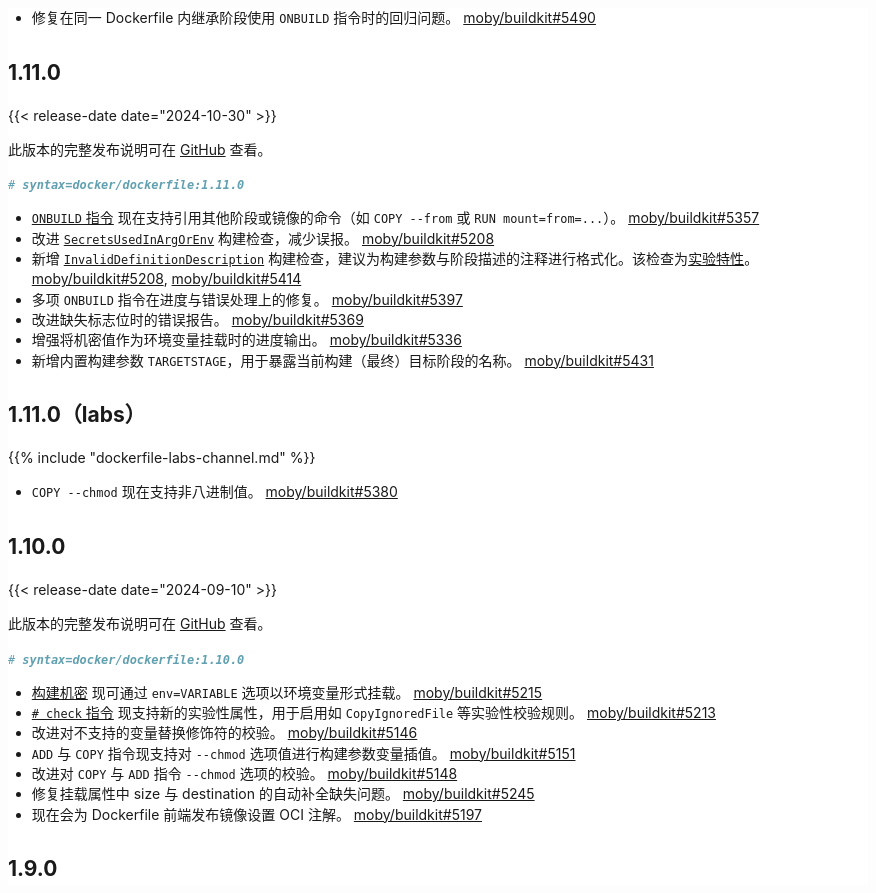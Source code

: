 - 修复在同一 Dockerfile 内继承阶段使用 `ONBUILD` 指令时的回归问题。 [moby/buildkit#5490]

[moby/buildkit#5490]: https://github.com/moby/buildkit/pull/5490

## 1.11.0

{{< release-date date="2024-10-30" >}}

此版本的完整发布说明可在
[GitHub](https://github.com/moby/buildkit/releases/tag/dockerfile%2F1.11.0) 查看。

```dockerfile
# syntax=docker/dockerfile:1.11.0
```

- [`ONBUILD` 指令](/reference/dockerfile.md#onbuild) 现在支持引用其他阶段或镜像的命令（如 `COPY --from` 或 `RUN mount=from=...`）。 [moby/buildkit#5357]
- 改进 [`SecretsUsedInArgOrEnv`](/reference/build-checks/secrets-used-in-arg-or-env.md) 构建检查，减少误报。 [moby/buildkit#5208]
- 新增 [`InvalidDefinitionDescription`](/reference/build-checks/invalid-definition-description.md) 构建检查，建议为构建参数与阶段描述的注释进行格式化。该检查为[实验特性](/manuals/build/checks.md#experimental-checks)。 [moby/buildkit#5208], [moby/buildkit#5414]
- 多项 `ONBUILD` 指令在进度与错误处理上的修复。 [moby/buildkit#5397]
- 改进缺失标志位时的错误报告。 [moby/buildkit#5369]
- 增强将机密值作为环境变量挂载时的进度输出。 [moby/buildkit#5336]
- 新增内置构建参数 `TARGETSTAGE`，用于暴露当前构建（最终）目标阶段的名称。 [moby/buildkit#5431]

## 1.11.0（labs）

{{% include "dockerfile-labs-channel.md" %}}

- `COPY --chmod` 现在支持非八进制值。 [moby/buildkit#5380]

[moby/buildkit#5357]: https://github.com/moby/buildkit/pull/5357
[moby/buildkit#5208]: https://github.com/moby/buildkit/pull/5208
[moby/buildkit#5414]: https://github.com/moby/buildkit/pull/5414
[moby/buildkit#5397]: https://github.com/moby/buildkit/pull/5397
[moby/buildkit#5369]: https://github.com/moby/buildkit/pull/5369
[moby/buildkit#5336]: https://github.com/moby/buildkit/pull/5336
[moby/buildkit#5431]: https://github.com/moby/buildkit/pull/5431
[moby/buildkit#5380]: https://github.com/moby/buildkit/pull/5380

## 1.10.0

{{< release-date date="2024-09-10" >}}

此版本的完整发布说明可在
[GitHub](https://github.com/moby/buildkit/releases/tag/dockerfile%2F1.10.0) 查看。

```dockerfile
# syntax=docker/dockerfile:1.10.0
```

- [构建机密](/manuals/build/building/secrets.md#target) 现可通过 `env=VARIABLE` 选项以环境变量形式挂载。 [moby/buildkit#5215]
- [`# check` 指令](/reference/dockerfile.md#check) 现支持新的实验性属性，用于启用如 `CopyIgnoredFile` 等实验性校验规则。 [moby/buildkit#5213]
- 改进对不支持的变量替换修饰符的校验。 [moby/buildkit#5146]
- `ADD` 与 `COPY` 指令现支持对 `--chmod` 选项值进行构建参数变量插值。 [moby/buildkit#5151]
- 改进对 `COPY` 与 `ADD` 指令 `--chmod` 选项的校验。 [moby/buildkit#5148]
- 修复挂载属性中 size 与 destination 的自动补全缺失问题。 [moby/buildkit#5245]
- 现在会为 Dockerfile 前端发布镜像设置 OCI 注解。 [moby/buildkit#5197]

[moby/buildkit#5215]: https://github.com/moby/buildkit/pull/5215
[moby/buildkit#5213]: https://github.com/moby/buildkit/pull/5213
[moby/buildkit#5146]: https://github.com/moby/buildkit/pull/5146
[moby/buildkit#5151]: https://github.com/moby/buildkit/pull/5151
[moby/buildkit#5148]: https://github.com/moby/buildkit/pull/5148
[moby/buildkit#5245]: https://github.com/moby/buildkit/pull/5245
[moby/buildkit#5197]: https://github.com/moby/buildkit/pull/5197

## 1.9.0


[moby/buildkit#5508]: https://github.com/moby/buildkit/pull/5508